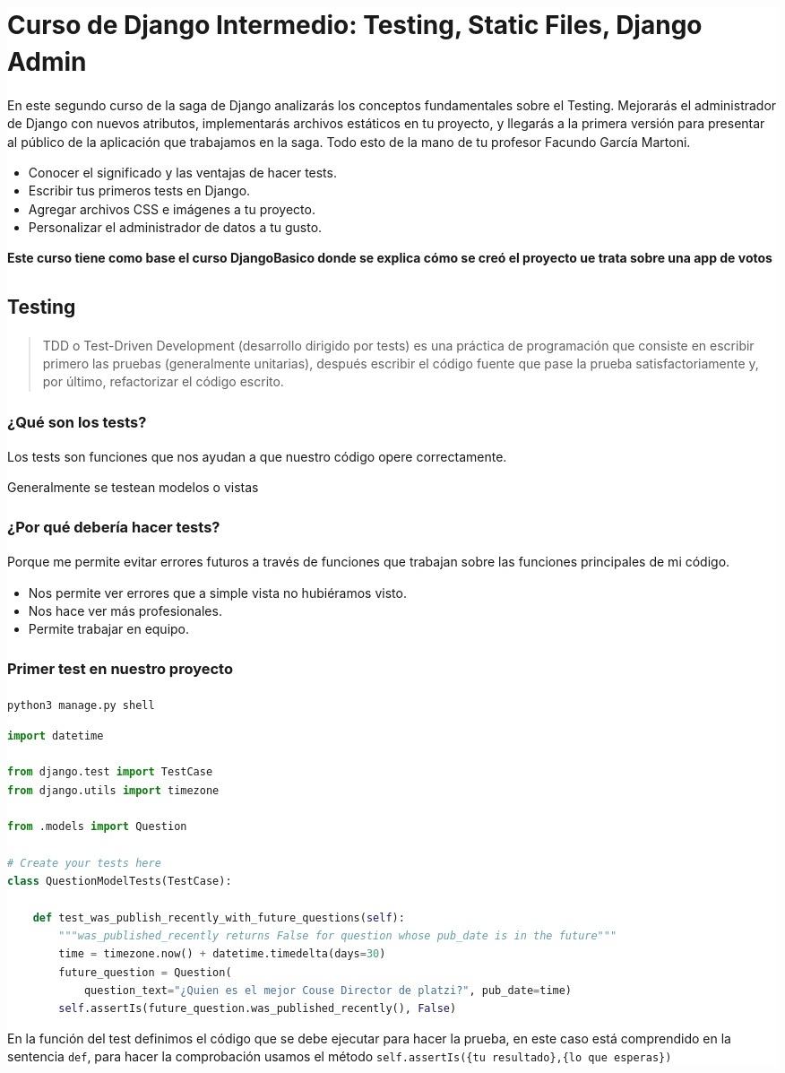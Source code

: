 # Curso de Django Intermedio: Testing, Static Files, Django Admin 

En este segundo curso de la saga de Django analizarás los conceptos fundamentales sobre el Testing. Mejorarás el administrador de Django con nuevos atributos, implementarás archivos estáticos en tu proyecto, y llegarás a la primera versión para presentar al público de la aplicación que trabajamos en la saga. Todo esto de la mano de tu profesor Facundo García Martoni.

- Conocer el significado y las ventajas de hacer tests.
- Escribir tus primeros tests en Django.
- Agregar archivos CSS e imágenes a tu proyecto.
- Personalizar el administrador de datos a tu gusto.


**Este curso tiene como base el curso DjangoBasico donde se explica cómo se creó el proyecto ue trata sobre una app de votos**

## Testing

>TDD o Test-Driven Development (desarrollo dirigido por tests) es una práctica de programación que consiste en escribir primero las pruebas (generalmente unitarias), después escribir el código fuente que pase la prueba satisfactoriamente y, por último, refactorizar el código escrito.

### ¿Qué son los tests?

Los tests son funciones que nos ayudan a que nuestro código opere correctamente.

Generalmente se testean modelos o vistas

### ¿Por qué debería hacer tests?

Porque me permite evitar errores futuros a través de funciones que trabajan sobre las funciones principales de mi código.

- Nos permite ver errores que a simple vista no hubiéramos visto.
- Nos hace ver más profesionales.
- Permite trabajar en equipo.


### Primer test en nuestro proyecto

~~~bash
python3 manage.py shell
~~~
~~~py
import datetime

from django.test import TestCase
from django.utils import timezone

from .models import Question

# Create your tests here
class QuestionModelTests(TestCase):

    def test_was_publish_recently_with_future_questions(self):
        """was_published_recently returns False for question whose pub_date is in the future"""
        time = timezone.now() + datetime.timedelta(days=30)
        future_question = Question(
            question_text="¿Quien es el mejor Couse Director de platzi?", pub_date=time)
        self.assertIs(future_question.was_published_recently(), False)
~~~
En la función del test definimos el código que se debe ejecutar para hacer la prueba, en este caso está comprendido en la sentencia `def`, para hacer la comprobación usamos el método `self.assertIs({tu resultado},{lo que esperas})`
